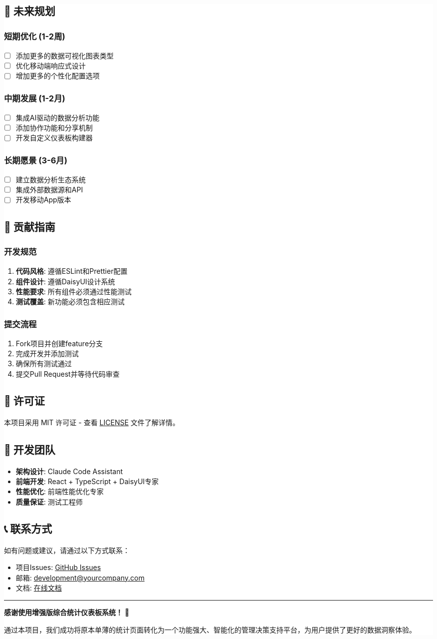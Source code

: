 ```
```

## 🔮 未来规划

### 短期优化 (1-2周)
- [ ] 添加更多的数据可视化图表类型
- [ ] 优化移动端响应式设计
- [ ] 增加更多的个性化配置选项

### 中期发展 (1-2月)
- [ ] 集成AI驱动的数据分析功能
- [ ] 添加协作功能和分享机制
- [ ] 开发自定义仪表板构建器

### 长期愿景 (3-6月)
- [ ] 建立数据分析生态系统
- [ ] 集成外部数据源和API
- [ ] 开发移动App版本

## 🤝 贡献指南

### 开发规范
1. **代码风格**: 遵循ESLint和Prettier配置
2. **组件设计**: 遵循DaisyUI设计系统
3. **性能要求**: 所有组件必须通过性能测试
4. **测试覆盖**: 新功能必须包含相应测试

### 提交流程
1. Fork项目并创建feature分支
2. 完成开发并添加测试
3. 确保所有测试通过
4. 提交Pull Request并等待代码审查

## 📄 许可证

本项目采用 MIT 许可证 - 查看 [LICENSE](LICENSE) 文件了解详情。

## 👥 开发团队

- **架构设计**: Claude Code Assistant
- **前端开发**: React + TypeScript + DaisyUI专家
- **性能优化**: 前端性能优化专家
- **质量保证**: 测试工程师

## 📞 联系方式

如有问题或建议，请通过以下方式联系：
- 项目Issues: [GitHub Issues](https://github.com/your-repo/issues)
- 邮箱: development@yourcompany.com
- 文档: [在线文档](https://docs.yourcompany.com)

---

**感谢使用增强版综合统计仪表板系统！** 🎉

通过本项目，我们成功将原本单薄的统计页面转化为一个功能强大、智能化的管理决策支持平台，为用户提供了更好的数据洞察体验。